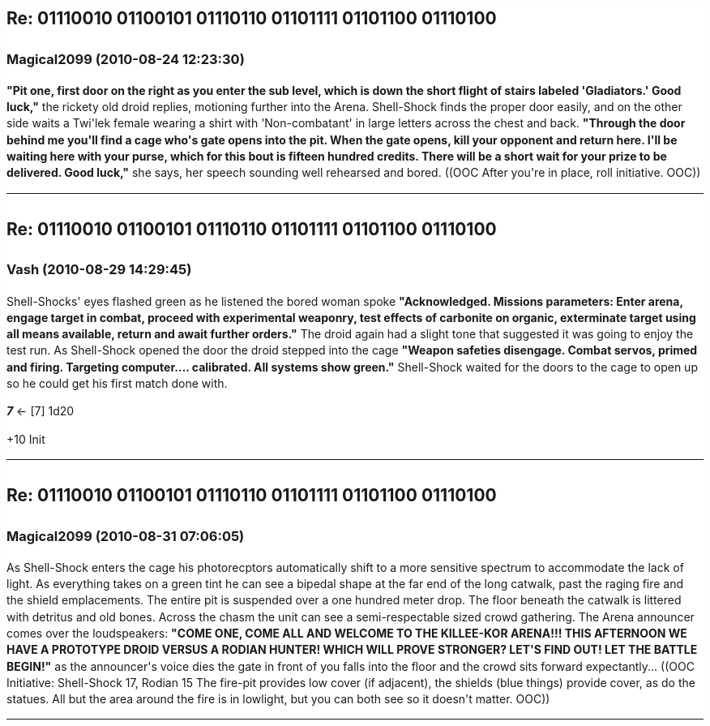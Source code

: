 
## Re: 01110010 01100101 01110110 01101111 01101100 01110100

### **Magical2099** (2010-08-24 12:23:30)

**"Pit one, first door on the right as you enter the sub level, which is down the short flight of stairs labeled 'Gladiators.' Good luck,"** the rickety old droid replies, motioning further into the Arena. Shell-Shock finds the proper door easily, and on the other side waits a Twi'lek female wearing a shirt with 'Non-combatant' in large letters across the chest and back.
**"Through the door behind me you'll find a cage who's gate opens into the pit. When the gate opens, kill your opponent and return here. I'll be waiting here with your purse, which for this bout is fifteen hundred credits. There will be a short wait for your prize to be delivered. Good luck,"** she says, her speech sounding well rehearsed and bored.
((OOC After you're in place, roll initiative. OOC))

---

## Re: 01110010 01100101 01110110 01101111 01101100 01110100

### **Vash** (2010-08-29 14:29:45)

Shell-Shocks' eyes flashed green as he listened the bored woman spoke **"Acknowledged. Missions parameters: Enter arena, engage target in combat, proceed with experimental weaponry, test effects of carbonite on organic, exterminate target using all means available, return and await further orders."** The droid again had a slight tone that suggested it was going to enjoy the test run.
As Shell-Shock opened the door the droid stepped into the cage **"Weapon safeties disengage. Combat servos, primed and firing. Targeting computer…. calibrated. All systems show green."** Shell-Shock waited for the doors to the cage to open up so he could get his first match done with.

***7*** <- [7] 1d20

+10 Init

---

## Re: 01110010 01100101 01110110 01101111 01101100 01110100

### **Magical2099** (2010-08-31 07:06:05)

As Shell-Shock enters the cage his photorecptors automatically shift to a more sensitive spectrum to accommodate the lack of light. As everything takes on a green tint he can see a bipedal shape at the far end of the long catwalk, past the raging fire and the shield emplacements. The entire pit is suspended over a one hundred meter drop. The floor beneath the catwalk is littered with detritus and old bones. Across the chasm the unit can see a semi-respectable sized crowd gathering.
The Arena announcer comes over the loudspeakers: **"COME ONE, COME ALL AND WELCOME TO THE KILLEE-KOR ARENA!!! THIS AFTERNOON WE HAVE A PROTOTYPE DROID VERSUS A RODIAN HUNTER! WHICH WILL PROVE STRONGER? LET'S FIND OUT! LET THE BATTLE BEGIN!"** as the announcer's voice dies the gate in front of you falls into the floor and the crowd sits forward expectantly...
((OOC
Initiative: Shell-Shock 17, Rodian 15
The fire-pit provides low cover (if adjacent), the shields (blue things) provide cover, as do the statues. All but the area around the fire is in lowlight, but you can both see so it doesn't matter.
OOC))

---